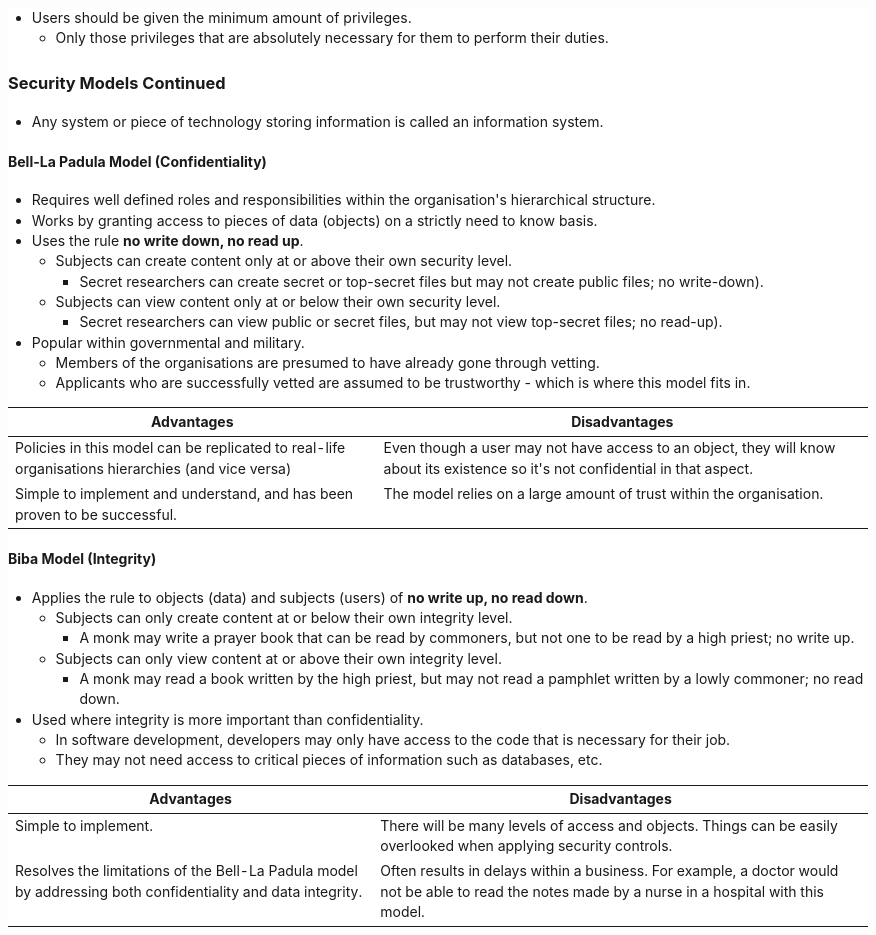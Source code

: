 * Users should be given the minimum amount of privileges.
  * Only those privileges that are absolutely necessary for them to perform their duties.

### **Security Models Continued** <a href="#e7kwxytitpqr" id="e7kwxytitpqr"></a>

* Any system or piece of technology storing information is called an information system.

#### **Bell-La Padula Model (Confidentiality)** <a href="#id-34bp3rx4c5p7" id="id-34bp3rx4c5p7"></a>

* Requires well defined roles and responsibilities within the organisation's hierarchical structure.
* Works by granting access to pieces of data (objects) on a strictly need to know basis.
* Uses the rule **no write down, no read up**.
  * Subjects can create content only at or above their own security level.
    * Secret researchers can create secret or top-secret files but may not create public files; no write-down).
  * Subjects can view content only at or below their own security level.
    * Secret researchers can view public or secret files, but may not view top-secret files; no read-up).
* Popular within governmental and military.
  * Members of the organisations are presumed to have already gone through vetting.
  * Applicants who are successfully vetted are assumed to be trustworthy - which is where this model fits in.

| **Advantages**                                                                                   | **Disadvantages**                                                                                                                |
| ------------------------------------------------------------------------------------------------ | -------------------------------------------------------------------------------------------------------------------------------- |
| Policies in this model can be replicated to real-life organisations hierarchies (and vice versa) | Even though a user may not have access to an object, they will know about its existence so it's not confidential in that aspect. |
| Simple to implement and understand, and has been proven to be successful.                        | The model relies on a large amount of trust within the organisation.                                                             |

#### **Biba Model (Integrity)** <a href="#j16vizjybn56" id="j16vizjybn56"></a>

* Applies the rule to objects (data) and subjects (users) of **no write up, no read down**.
  * Subjects can only create content at or below their own integrity level.
    * A monk may write a prayer book that can be read by commoners, but not one to be read by a high priest; no write up.
  * Subjects can only view content at or above their own integrity level.
    * A monk may read a book written by the high priest, but may not read a pamphlet written by a lowly commoner; no read down.
* Used where integrity is more important than confidentiality.
  * In software development, developers may only have access to the code that is necessary for their job.
  * They may not need access to critical pieces of information such as databases, etc.

| **Advantages**                                                                                              | **Disadvantages**                                                                                                                                   |
| ----------------------------------------------------------------------------------------------------------- | --------------------------------------------------------------------------------------------------------------------------------------------------- |
| Simple to implement.                                                                                        | There will be many levels of access and objects. Things can be easily overlooked when applying security controls.                                   |
| Resolves the limitations of the Bell-La Padula model by addressing both confidentiality and data integrity. | Often results in delays within a business. For example, a doctor would not be able to read the notes made by a nurse in a hospital with this model. |
